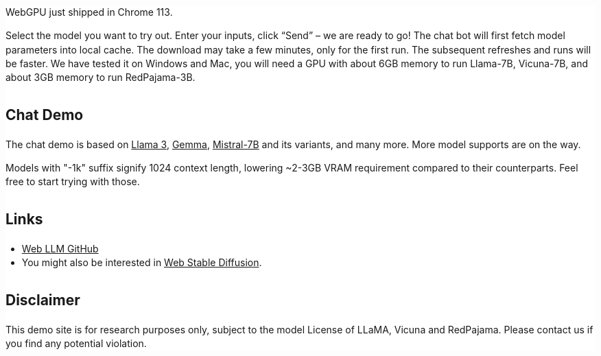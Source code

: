 WebGPU just shipped in Chrome 113.

Select the model you want to try out. Enter your inputs, click “Send” – we are ready to go!
The chat bot will first fetch model parameters into local cache. The download may take a few minutes, only for the first run.
The subsequent refreshes and runs will be faster. We have tested it on Windows and Mac, you will need a GPU with about 6GB memory to run Llama-7B, Vicuna-7B, and about 3GB memory to run RedPajama-3B.

## Chat Demo

The chat demo is based on [Llama 3](https://llama.meta.com/llama3/), [Gemma](https://blog.google/technology/developers/gemma-open-models/), [Mistral-7B](https://huggingface.co/mistralai/Mistral-7B-Instruct-v0.2) and its variants, and many more. More model supports are on the way.

<div id="llm_chat"></div>

Models with "-1k" suffix signify 1024 context length, lowering ~2-3GB VRAM requirement compared to their counterparts. Feel free to start trying with those.


## Links

- [Web LLM GitHub](https://github.com/mlc-ai/web-llm)
- You might also be interested in [Web Stable Diffusion](https://websd.mlc.ai/).

## Disclaimer

This demo site is for research purposes only, subject to the model License of LLaMA, Vicuna and RedPajama. Please contact us if you find any potential violation.
